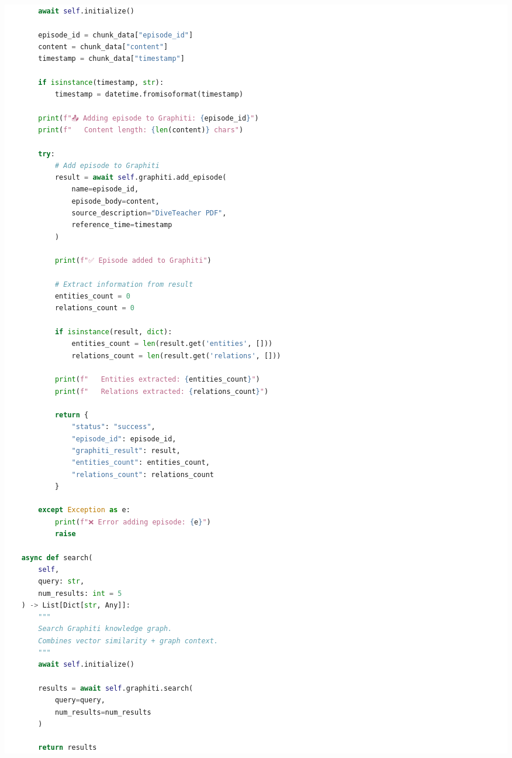 ```python
        await self.initialize()
        
        episode_id = chunk_data["episode_id"]
        content = chunk_data["content"]
        timestamp = chunk_data["timestamp"]
        
        if isinstance(timestamp, str):
            timestamp = datetime.fromisoformat(timestamp)
        
        print(f"📤 Adding episode to Graphiti: {episode_id}")
        print(f"   Content length: {len(content)} chars")
        
        try:
            # Add episode to Graphiti
            result = await self.graphiti.add_episode(
                name=episode_id,
                episode_body=content,
                source_description="DiveTeacher PDF",
                reference_time=timestamp
            )
            
            print(f"✅ Episode added to Graphiti")
            
            # Extract information from result
            entities_count = 0
            relations_count = 0
            
            if isinstance(result, dict):
                entities_count = len(result.get('entities', []))
                relations_count = len(result.get('relations', []))
            
            print(f"   Entities extracted: {entities_count}")
            print(f"   Relations extracted: {relations_count}")
            
            return {
                "status": "success",
                "episode_id": episode_id,
                "graphiti_result": result,
                "entities_count": entities_count,
                "relations_count": relations_count
            }
            
        except Exception as e:
            print(f"❌ Error adding episode: {e}")
            raise
    
    async def search(
        self,
        query: str,
        num_results: int = 5
    ) -> List[Dict[str, Any]]:
        """
        Search Graphiti knowledge graph.
        Combines vector similarity + graph context.
        """
        await self.initialize()
        
        results = await self.graphiti.search(
            query=query,
            num_results=num_results
        )
        
        return results
```